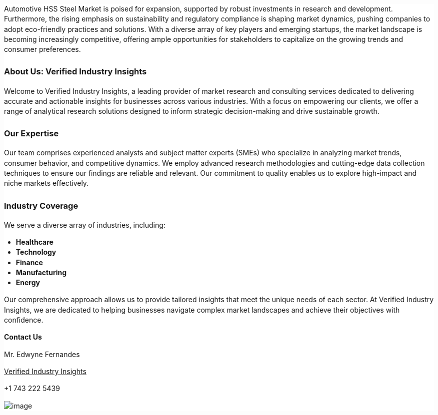 Automotive HSS Steel Market is poised for expansion, supported by robust investments in research and development. Furthermore, the rising emphasis on sustainability and regulatory compliance is shaping market dynamics, pushing companies to adopt eco-friendly practices and solutions. With a diverse array of key players and emerging startups, the market landscape is becoming increasingly competitive, offering ample opportunities for stakeholders to capitalize on the growing trends and consumer preferences.</p><h3>About Us: Verified Industry Insights</h3><p>Welcome to Verified Industry Insights, a leading provider of market research and consulting services dedicated to delivering accurate and actionable insights for businesses across various industries. With a focus on empowering our clients, we offer a range of analytical research solutions designed to inform strategic decision-making and drive sustainable growth.</p><h3>Our Expertise</h3><p>Our team comprises experienced analysts and subject matter experts (SMEs) who specialize in analyzing market trends, consumer behavior, and competitive dynamics. We employ advanced research methodologies and cutting-edge data collection techniques to ensure our findings are reliable and relevant. Our commitment to quality enables us to explore high-impact and niche markets effectively.</p><h3>Industry Coverage</h3><p>We serve a diverse array of industries, including:</p><ul><li><strong>Healthcare</strong></li><li><strong>Technology</strong></li><li><strong>Finance</strong></li><li><strong>Manufacturing</strong></li><li><strong>Energy</strong></li></ul><p>Our comprehensive approach allows us to provide tailored insights that meet the unique needs of each sector. At Verified Industry Insights, we are dedicated to helping businesses navigate complex market landscapes and achieve their objectives with confidence.</p><p><strong>Contact Us</strong></p><p>Mr. Edwyne Fernandes</p><p><a href="https://www.verifiedindustryinsights.com/">Verified Industry Insights</a></p><p>+1 743 222 5439</p>
![image](https://github.com/user-attachments/assets/7898b85d-54bf-4575-9379-284171e9b0b7)

